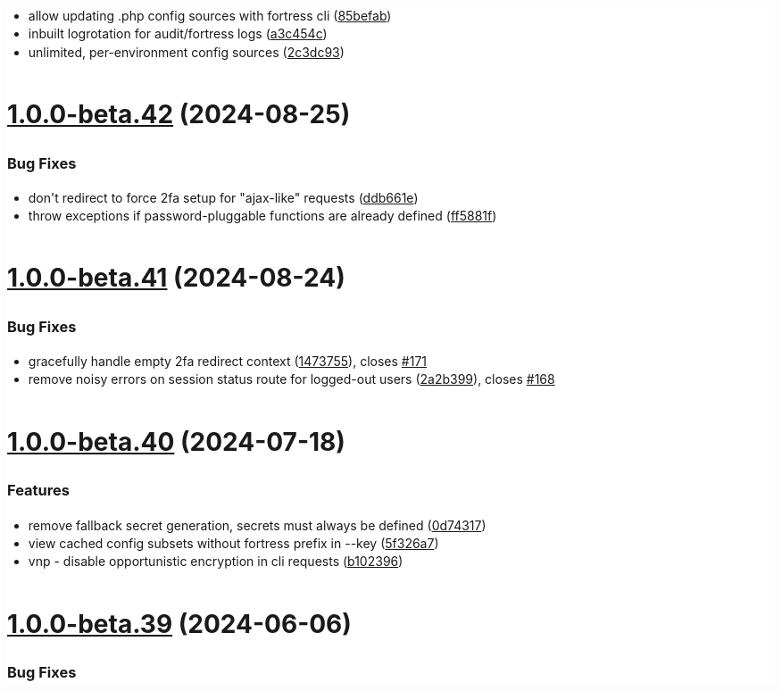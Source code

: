 * allow updating .php config sources with fortress cli ([85befab](https://github.com/snicco/enterprise/commit/85befabf08ed7b46e7bbee95b8997a3f45056902))
* inbuilt logrotation for audit/fortress logs ([a3c454c](https://github.com/snicco/enterprise/commit/a3c454c36a3e7435110a2f49a4f7b1bcf2df2e0a))
* unlimited, per-environment config sources ([2c3dc93](https://github.com/snicco/enterprise/commit/2c3dc9318f4489a80e084a0e7762dfcedb4d9370))

# [1.0.0-beta.42](https://github.com/snicco/enterprise/compare/1.0.0-beta.41...1.0.0-beta.42) (2024-08-25)


### Bug Fixes

* don't redirect to force 2fa setup for "ajax-like" requests ([ddb661e](https://github.com/snicco/enterprise/commit/ddb661ef12597532deaf85b7bff42f18c9f3e969))
* throw exceptions if password-pluggable functions are already defined ([ff5881f](https://github.com/snicco/enterprise/commit/ff5881f2d4161fdd9efa20d0ad4f5e56a7901fc9))

# [1.0.0-beta.41](https://github.com/snicco/enterprise/compare/1.0.0-beta.40...1.0.0-beta.41) (2024-08-24)


### Bug Fixes

* gracefully handle empty 2fa redirect context ([1473755](https://github.com/snicco/enterprise/commit/1473755509b05e86878f8da9e5f1d26d0b6e817f)), closes [#171](https://github.com/snicco/enterprise/issues/171)
* remove noisy errors on session status route for logged-out users ([2a2b399](https://github.com/snicco/enterprise/commit/2a2b399fe180172bb0a4f6589be5cf1936cd1cdc)), closes [#168](https://github.com/snicco/enterprise/issues/168)

# [1.0.0-beta.40](https://github.com/snicco/enterprise/compare/1.0.0-beta.39...1.0.0-beta.40) (2024-07-18)


### Features

* remove fallback secret generation, secrets must always be defined ([0d74317](https://github.com/snicco/enterprise/commit/0d74317f02fb507cbdf193f5677919cc6d464cf6))
* view cached config subsets without fortress prefix in --key ([5f326a7](https://github.com/snicco/enterprise/commit/5f326a7207be4389552da8f020895dde5a5e3115))
* vnp - disable opportunistic encryption in cli requests ([b102396](https://github.com/snicco/enterprise/commit/b102396f307131f3337ecdcae8dccc286b0e66b6))

# [1.0.0-beta.39](https://github.com/snicco/enterprise/compare/1.0.0-beta.38...1.0.0-beta.39) (2024-06-06)


### Bug Fixes
